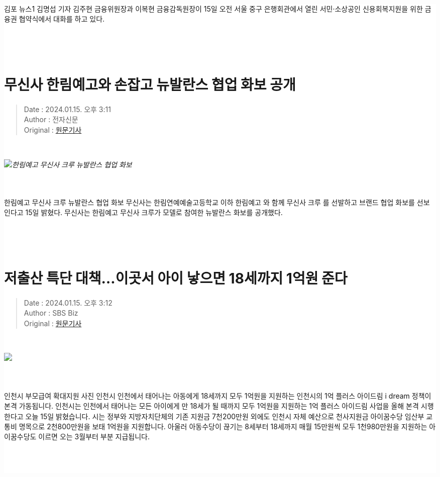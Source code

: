 김포 뉴스1 김명섭 기자 김주현 금융위원장과 이복현 금융감독원장이 15일 오전 서울 중구 은행회관에서 열린 서민·소상공인 신용회복지원을 위한 금융권 협약식에서 대화를 하고 있다.  
<br/><br/><br/>  

  
# 무신사 한림예고와 손잡고 뉴발란스 협업 화보 공개  
  
> Date : 2024.01.15. 오후 3:11  
> Author : 전자신문  
> Original : [원문기사](https://n.news.naver.com/mnews/article/030/0003173442?sid=101)  
<br/>  
  
<img src="https://imgnews.pstatic.net/image/030/2024/01/15/0003173442_001_20240115151103066.jpg?type=w647" id="img1"></img><em class="img_desc">한림예고 무신사 크루 뉴발란스 협업 화보</em>  
<br/><br/>  
  
한림예고 무신사 크루 뉴발란스 협업 화보 무신사는 한림연예예술고등학교 이하 한림예고 와 함께 무신사 크루 를 선발하고 브랜드 협업 화보를 선보인다고 15일 밝혔다.
무신사는 한림예고 무신사 크루가 모델로 참여한 뉴발란스 화보를 공개했다.  
<br/><br/><br/>  

  
# 저출산 특단 대책…이곳서 아이 낳으면 18세까지 1억원 준다  
  
> Date : 2024.01.15. 오후 3:12  
> Author : SBS Biz  
> Original : [원문기사](https://n.news.naver.com/mnews/article/374/0000366714?sid=101)  
<br/>  
  
<img src="https://imgnews.pstatic.net/image/374/2024/01/15/0000366714_001_20240115151201421.jpg?type=w647" id="img1"></img>  
<br/><br/>  
  
인천시 부모급여 확대지원 사진 인천시 인천에서 태어나는 아동에게 18세까지 모두 1억원을 지원하는 인천시의 1억 플러스 아이드림 i dream 정책이 본격 가동됩니다.
인천시는 인천에서 태어나는 모든 아이에게 만 18세가 될 때까지 모두 1억원을 지원하는 1억 플러스 아이드림 사업을 올해 본격 시행한다고 오늘 15일 밝혔습니다.
시는 정부와 지방자치단체의 기존 지원금 7천200만원 외에도 인천시 자체 예산으로 천사지원금 아이꿈수당 임산부 교통비 명목으로 2천800만원을 보태 1억원을 지원합니다.
아울러 아동수당이 끊기는 8세부터 18세까지 매월 15만원씩 모두 1천980만원을 지원하는 아이꿈수당도 이르면 오는 3월부터 부분 지급됩니다.  
<br/><br/><br/>  


